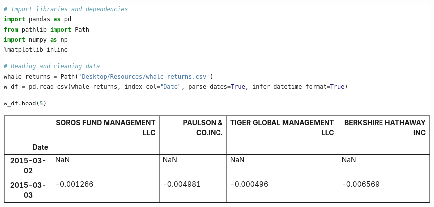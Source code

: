 ```python
# Import libraries and dependencies
import pandas as pd
from pathlib import Path
import numpy as np
%matplotlib inline
```


```python
# Reading and cleaning data
whale_returns = Path('Desktop/Resources/whale_returns.csv')
w_df = pd.read_csv(whale_returns, index_col="Date", parse_dates=True, infer_datetime_format=True)
```


```python
w_df.head(5)
```




<div>
<style scoped>
    .dataframe tbody tr th:only-of-type {
        vertical-align: middle;
    }

    .dataframe tbody tr th {
        vertical-align: top;
    }

    .dataframe thead th {
        text-align: right;
    }
</style>
<table border="1" class="dataframe">
  <thead>
    <tr style="text-align: right;">
      <th></th>
      <th>SOROS FUND MANAGEMENT LLC</th>
      <th>PAULSON &amp; CO.INC.</th>
      <th>TIGER GLOBAL MANAGEMENT LLC</th>
      <th>BERKSHIRE HATHAWAY INC</th>
    </tr>
    <tr>
      <th>Date</th>
      <th></th>
      <th></th>
      <th></th>
      <th></th>
    </tr>
  </thead>
  <tbody>
    <tr>
      <th>2015-03-02</th>
      <td>NaN</td>
      <td>NaN</td>
      <td>NaN</td>
      <td>NaN</td>
    </tr>
    <tr>
      <th>2015-03-03</th>
      <td>-0.001266</td>
      <td>-0.004981</td>
      <td>-0.000496</td>
      <td>-0.006569</td>
    </tr>